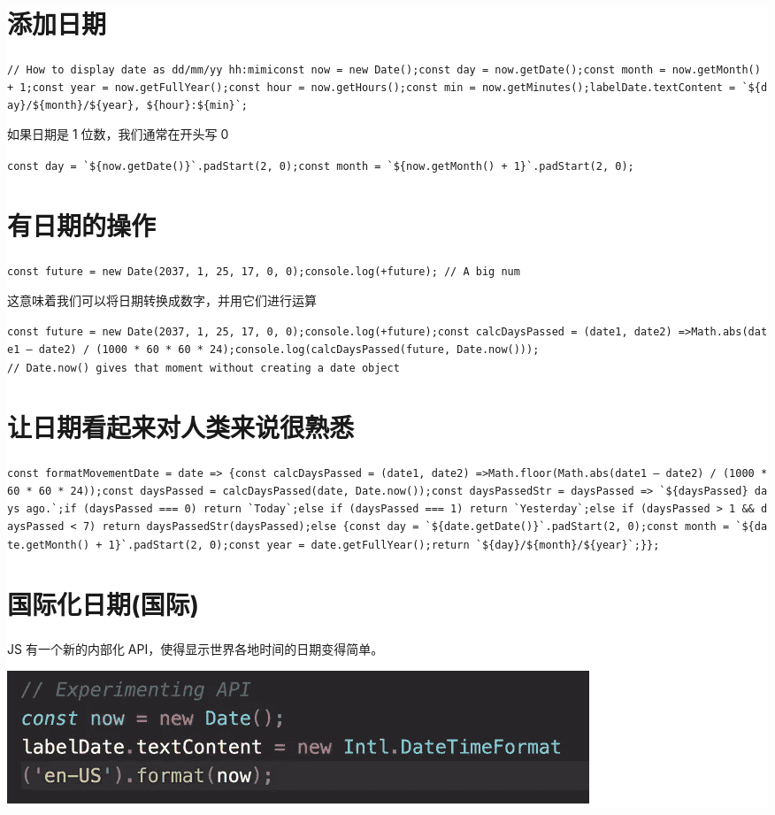# 添加日期

```
// How to display date as dd/mm/yy hh:mimiconst now = new Date();const day = now.getDate();const month = now.getMonth() + 1;const year = now.getFullYear();const hour = now.getHours();const min = now.getMinutes();labelDate.textContent = `${day}/${month}/${year}, ${hour}:${min}`;
```

如果日期是 1 位数，我们通常在开头写 0

```
const day = `${now.getDate()}`.padStart(2, 0);const month = `${now.getMonth() + 1}`.padStart(2, 0);
```

# 有日期的操作

```
const future = new Date(2037, 1, 25, 17, 0, 0);console.log(+future); // A big num
```

这意味着我们可以将日期转换成数字，并用它们进行运算

```
const future = new Date(2037, 1, 25, 17, 0, 0);console.log(+future);const calcDaysPassed = (date1, date2) =>Math.abs(date1 — date2) / (1000 * 60 * 60 * 24);console.log(calcDaysPassed(future, Date.now())); 
// Date.now() gives that moment without creating a date object
```

# 让日期看起来对人类来说很熟悉

```
const formatMovementDate = date => {const calcDaysPassed = (date1, date2) =>Math.floor(Math.abs(date1 — date2) / (1000 * 60 * 60 * 24));const daysPassed = calcDaysPassed(date, Date.now());const daysPassedStr = daysPassed => `${daysPassed} days ago.`;if (daysPassed === 0) return `Today`;else if (daysPassed === 1) return `Yesterday`;else if (daysPassed > 1 && daysPassed < 7) return daysPassedStr(daysPassed);else {const day = `${date.getDate()}`.padStart(2, 0);const month = `${date.getMonth() + 1}`.padStart(2, 0);const year = date.getFullYear();return `${day}/${month}/${year}`;}};
```

# 国际化日期(国际)

JS 有一个新的内部化 API，使得显示世界各地时间的日期变得简单。

![](img/9c351d713a2854879082f2e241181319.png)
